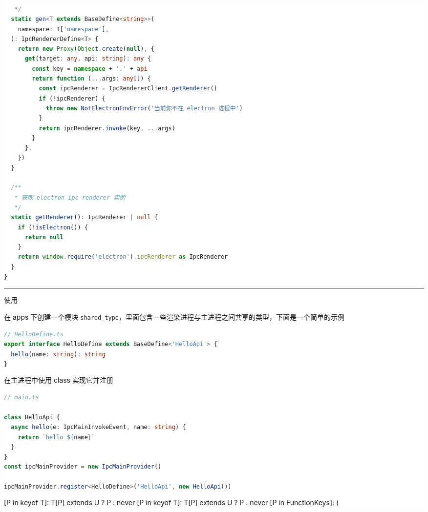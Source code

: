```ts
   */
  static gen<T extends BaseDefine<string>>(
    namespace: T['namespace'],
  ): IpcRendererDefine<T> {
    return new Proxy(Object.create(null), {
      get(target: any, api: string): any {
        const key = namespace + '.' + api
        return function (...args: any[]) {
          const ipcRenderer = IpcRendererClient.getRenderer()
          if (!ipcRenderer) {
            throw new NotElectronEnvError('当前你不在 electron 进程中')
          }
          return ipcRenderer.invoke(key, ...args)
        }
      },
    })
  }

  /**
   * 获取 electron ipc renderer 实例
   */
  static getRenderer(): IpcRenderer | null {
    if (!isElectron()) {
      return null
    }
    return window.require('electron').ipcRenderer as IpcRenderer
  }
}
```

***

使用

在 apps 下创建一个模块 `shared_type`，里面包含一些渲染进程与主进程之间共享的类型，下面是一个简单的示例

```ts
// HelloDefine.ts
export interface HelloDefine extends BaseDefine<'HelloApi'> {
  hello(name: string): string
}
```

在主进程中使用 class 实现它并注册

```ts
// main.ts

class HelloApi {
  async hello(e: IpcMainInvokeEvent, name: string) {
    return `hello ${name}`
  }
}
const ipcMainProvider = new IpcMainProvider()

ipcMainProvider.register<HelloDefine>('HelloApi', new HelloApi())
```


  [P in keyof T]: T[P] extends U ? P : never
  [P in keyof T]: T[P] extends U ? P : never
  [P in FunctionKeys<T>]: (